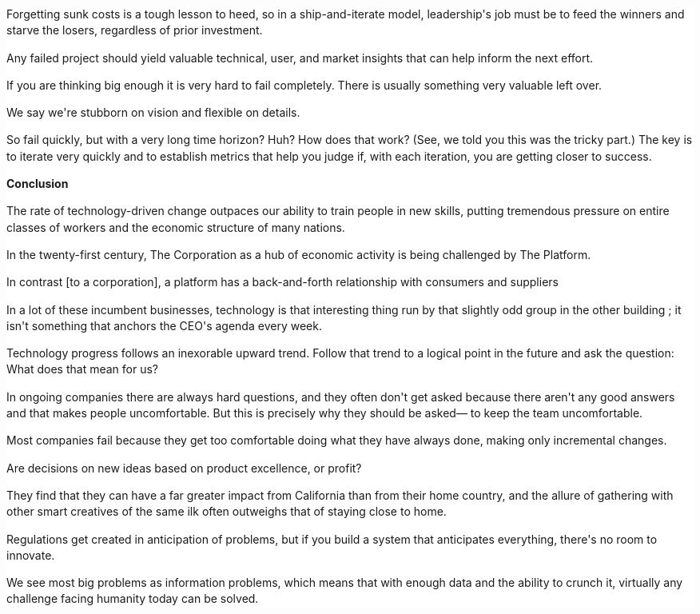 Forgetting sunk costs is a tough lesson to heed, so in a ship-and-iterate model, leadership's job must be to feed the winners and starve the losers, regardless of prior investment.

Any failed project should yield valuable technical, user, and market insights that can help inform the next effort.

If you are thinking big enough it is very hard to fail completely. There is usually something very valuable left over.

We say we're stubborn on vision and flexible on details.

So fail quickly, but with a very long time horizon? Huh? How does that work? (See, we told you this was the tricky part.) The key is to iterate very quickly and to establish metrics that help you judge if, with each iteration, you are getting closer to success.

**Conclusion**

The rate of technology-driven change outpaces our ability to train people in new skills, putting tremendous pressure on entire classes of workers and the economic structure of many nations.

In the twenty-first century, The Corporation as a hub of economic activity is being challenged by The Platform.

In contrast [to a corporation], a platform has a back-and-forth relationship with consumers and suppliers

In a lot of these incumbent businesses, technology is that interesting thing run by that slightly odd group in the other building ; it isn't something that anchors the CEO's agenda every week.

Technology progress follows an inexorable upward trend. Follow that trend to a logical point in the future and ask the question: What does that mean for us?

In ongoing companies there are always hard questions, and they often don't get asked because there aren't any good answers and that makes people uncomfortable. But this is precisely why they should be asked— to keep the team uncomfortable.

Most companies fail because they get too comfortable doing what they have always done, making only incremental changes.

Are decisions on new ideas based on product excellence, or profit?

They find that they can have a far greater impact from California than from their home country, and the allure of gathering with other smart creatives of the same ilk often outweighs that of staying close to home.

Regulations get created in anticipation of problems, but if you build a system that anticipates everything, there's no room to innovate.

We see most big problems as information problems, which means that with enough data and the ability to crunch it, virtually any challenge facing humanity today can be solved.